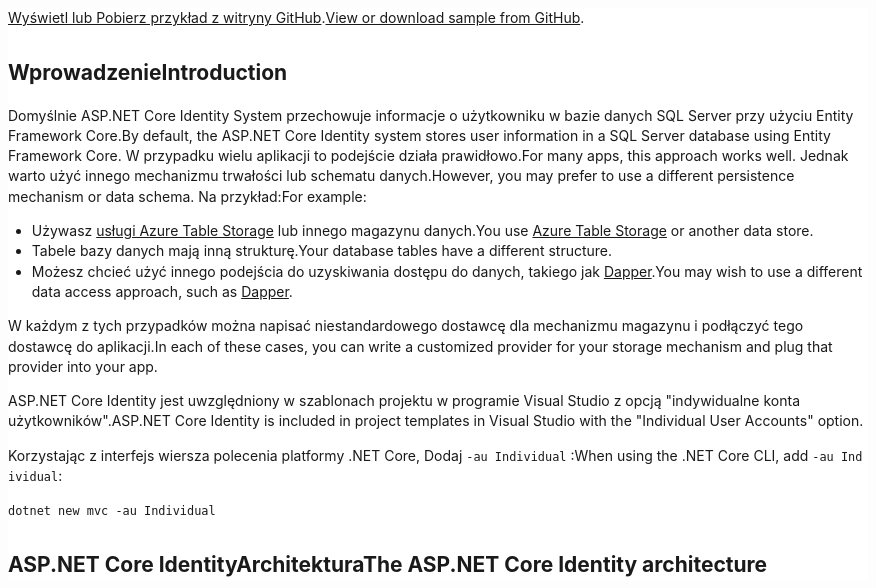 <span data-ttu-id="869bf-108">[Wyświetl lub Pobierz przykład z witryny GitHub](https://github.com/dotnet/AspNetCore.Docs/tree/main/aspnetcore/security/authentication/identity-custom-storage-providers/sample/CustomIdentityProviderSample).</span><span class="sxs-lookup"><span data-stu-id="869bf-108">[View or download sample from GitHub](https://github.com/dotnet/AspNetCore.Docs/tree/main/aspnetcore/security/authentication/identity-custom-storage-providers/sample/CustomIdentityProviderSample).</span></span>

## <a name="introduction"></a><span data-ttu-id="869bf-109">Wprowadzenie</span><span class="sxs-lookup"><span data-stu-id="869bf-109">Introduction</span></span>

<span data-ttu-id="869bf-110">Domyślnie ASP.NET Core Identity System przechowuje informacje o użytkowniku w bazie danych SQL Server przy użyciu Entity Framework Core.</span><span class="sxs-lookup"><span data-stu-id="869bf-110">By default, the ASP.NET Core Identity system stores user information in a SQL Server database using Entity Framework Core.</span></span> <span data-ttu-id="869bf-111">W przypadku wielu aplikacji to podejście działa prawidłowo.</span><span class="sxs-lookup"><span data-stu-id="869bf-111">For many apps, this approach works well.</span></span> <span data-ttu-id="869bf-112">Jednak warto użyć innego mechanizmu trwałości lub schematu danych.</span><span class="sxs-lookup"><span data-stu-id="869bf-112">However, you may prefer to use a different persistence mechanism or data schema.</span></span> <span data-ttu-id="869bf-113">Na przykład:</span><span class="sxs-lookup"><span data-stu-id="869bf-113">For example:</span></span>

* <span data-ttu-id="869bf-114">Używasz [usługi Azure Table Storage](/azure/storage/) lub innego magazynu danych.</span><span class="sxs-lookup"><span data-stu-id="869bf-114">You use [Azure Table Storage](/azure/storage/) or another data store.</span></span>
* <span data-ttu-id="869bf-115">Tabele bazy danych mają inną strukturę.</span><span class="sxs-lookup"><span data-stu-id="869bf-115">Your database tables have a different structure.</span></span> 
* <span data-ttu-id="869bf-116">Możesz chcieć użyć innego podejścia do uzyskiwania dostępu do danych, takiego jak [Dapper](https://github.com/StackExchange/Dapper).</span><span class="sxs-lookup"><span data-stu-id="869bf-116">You may wish to use a different data access approach, such as [Dapper](https://github.com/StackExchange/Dapper).</span></span> 

<span data-ttu-id="869bf-117">W każdym z tych przypadków można napisać niestandardowego dostawcę dla mechanizmu magazynu i podłączyć tego dostawcę do aplikacji.</span><span class="sxs-lookup"><span data-stu-id="869bf-117">In each of these cases, you can write a customized provider for your storage mechanism and plug that provider into your app.</span></span>

<span data-ttu-id="869bf-118">ASP.NET Core Identity jest uwzględniony w szablonach projektu w programie Visual Studio z opcją "indywidualne konta użytkowników".</span><span class="sxs-lookup"><span data-stu-id="869bf-118">ASP.NET Core Identity is included in project templates in Visual Studio with the "Individual User Accounts" option.</span></span>

<span data-ttu-id="869bf-119">Korzystając z interfejs wiersza polecenia platformy .NET Core, Dodaj `-au Individual` :</span><span class="sxs-lookup"><span data-stu-id="869bf-119">When using the .NET Core CLI, add `-au Individual`:</span></span>

```dotnetcli
dotnet new mvc -au Individual
```

## <a name="the-aspnet-core-identity-architecture"></a><span data-ttu-id="869bf-120">ASP.NET Core IdentityArchitektura</span><span class="sxs-lookup"><span data-stu-id="869bf-120">The ASP.NET Core Identity architecture</span></span>
